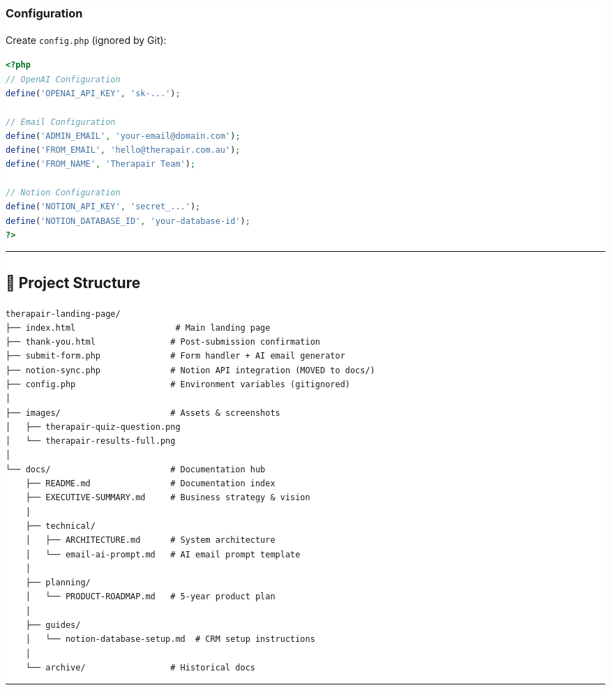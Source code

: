 ### Configuration

Create `config.php` (ignored by Git):

```php
<?php
// OpenAI Configuration
define('OPENAI_API_KEY', 'sk-...');

// Email Configuration  
define('ADMIN_EMAIL', 'your-email@domain.com');
define('FROM_EMAIL', 'hello@therapair.com.au');
define('FROM_NAME', 'Therapair Team');

// Notion Configuration
define('NOTION_API_KEY', 'secret_...');
define('NOTION_DATABASE_ID', 'your-database-id');
?>
```

---

## 📁 Project Structure

```
therapair-landing-page/
├── index.html                    # Main landing page
├── thank-you.html               # Post-submission confirmation
├── submit-form.php              # Form handler + AI email generator
├── notion-sync.php              # Notion API integration (MOVED to docs/)
├── config.php                   # Environment variables (gitignored)
│
├── images/                      # Assets & screenshots
│   ├── therapair-quiz-question.png
│   └── therapair-results-full.png
│
└── docs/                        # Documentation hub
    ├── README.md                # Documentation index
    ├── EXECUTIVE-SUMMARY.md     # Business strategy & vision
    │
    ├── technical/
    │   ├── ARCHITECTURE.md      # System architecture
    │   └── email-ai-prompt.md   # AI email prompt template
    │
    ├── planning/
    │   └── PRODUCT-ROADMAP.md   # 5-year product plan
    │
    ├── guides/
    │   └── notion-database-setup.md  # CRM setup instructions
    │
    └── archive/                 # Historical docs
```

---